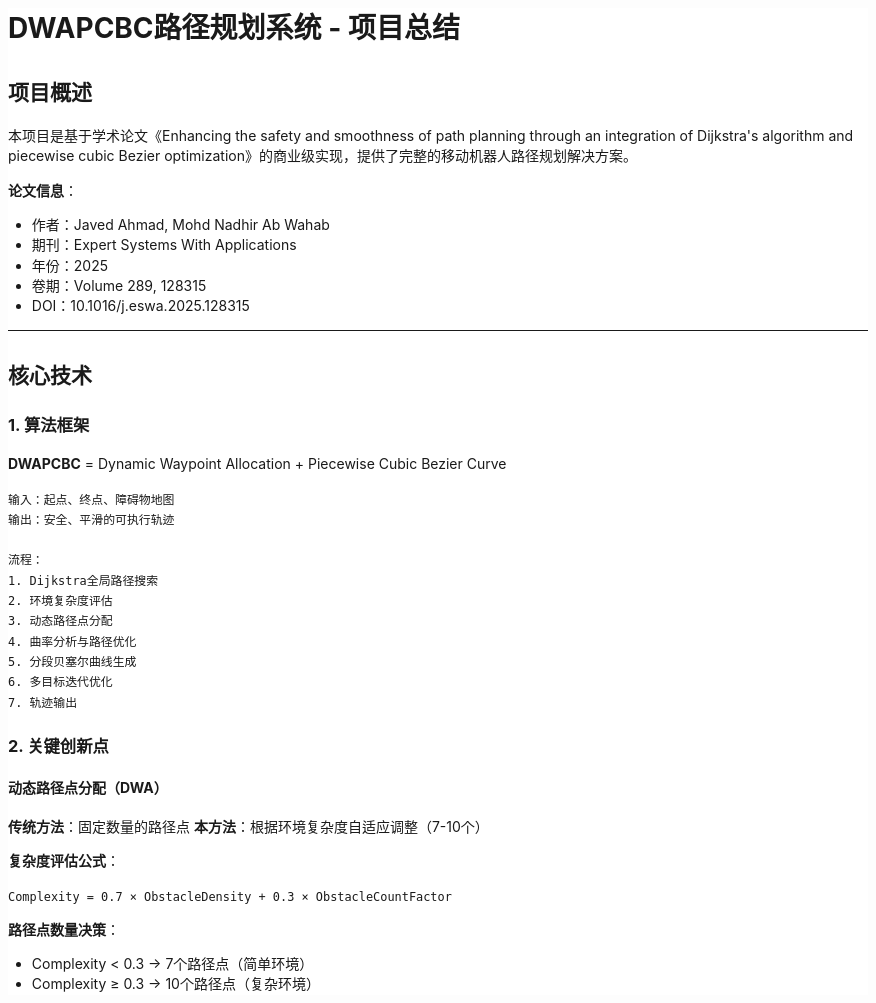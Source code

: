 # DWAPCBC路径规划系统 - 项目总结

## 项目概述

本项目是基于学术论文《Enhancing the safety and smoothness of path planning through an integration of Dijkstra's algorithm and piecewise cubic Bezier optimization》的商业级实现，提供了完整的移动机器人路径规划解决方案。

**论文信息**：
- 作者：Javed Ahmad, Mohd Nadhir Ab Wahab
- 期刊：Expert Systems With Applications
- 年份：2025
- 卷期：Volume 289, 128315
- DOI：10.1016/j.eswa.2025.128315

---

## 核心技术

### 1. 算法框架

**DWAPCBC** = Dynamic Waypoint Allocation + Piecewise Cubic Bezier Curve

```
输入：起点、终点、障碍物地图
输出：安全、平滑的可执行轨迹

流程：
1. Dijkstra全局路径搜索
2. 环境复杂度评估
3. 动态路径点分配
4. 曲率分析与路径优化
5. 分段贝塞尔曲线生成
6. 多目标迭代优化
7. 轨迹输出
```

### 2. 关键创新点

#### 动态路径点分配（DWA）

**传统方法**：固定数量的路径点
**本方法**：根据环境复杂度自适应调整（7-10个）

**复杂度评估公式**：
```
Complexity = 0.7 × ObstacleDensity + 0.3 × ObstacleCountFactor
```

**路径点数量决策**：
- Complexity < 0.3 → 7个路径点（简单环境）
- Complexity ≥ 0.3 → 10个路径点（复杂环境）
